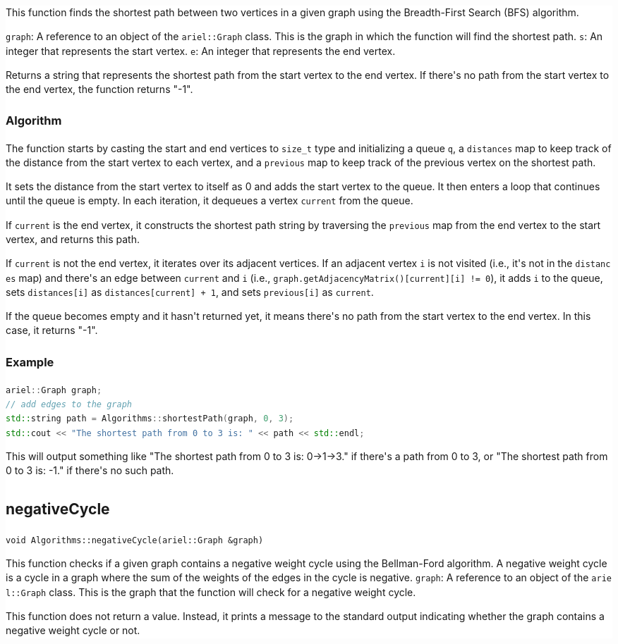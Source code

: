 This function finds the shortest path between two vertices in a given graph using the Breadth-First Search (BFS) algorithm.

`graph`: A reference to an object of the `ariel::Graph` class. This is the graph in which the function will find the shortest path.
 `s`: An integer that represents the start vertex.
 `e`: An integer that represents the end vertex.

Returns a string that represents the shortest path from the start vertex to the end vertex. If there's no path from the start vertex to the end vertex, the function returns "-1".

### Algorithm

The function starts by casting the start and end vertices to `size_t` type and initializing a queue `q`, a `distances` map to keep track of the distance from the start vertex to each vertex, and a `previous` map to keep track of the previous vertex on the shortest path.

It sets the distance from the start vertex to itself as 0 and adds the start vertex to the queue. It then enters a loop that continues until the queue is empty. In each iteration, it dequeues a vertex `current` from the queue.

If `current` is the end vertex, it constructs the shortest path string by traversing the `previous` map from the end vertex to the start vertex, and returns this path.

If `current` is not the end vertex, it iterates over its adjacent vertices. If an adjacent vertex `i` is not visited (i.e., it's not in the `distances` map) and there's an edge between `current` and `i` (i.e., `graph.getAdjacencyMatrix()[current][i] != 0`), it adds `i` to the queue, sets `distances[i]` as `distances[current] + 1`, and sets `previous[i]` as `current`.

If the queue becomes empty and it hasn't returned yet, it means there's no path from the start vertex to the end vertex. In this case, it returns "-1".

### Example

```cpp
ariel::Graph graph;
// add edges to the graph
std::string path = Algorithms::shortestPath(graph, 0, 3);
std::cout << "The shortest path from 0 to 3 is: " << path << std::endl;
```

This will output something like "The shortest path from 0 to 3 is: 0->1->3." if there's a path from 0 to 3, or "The shortest path from 0 to 3 is: -1." if there's no such path.

## negativeCycle
 `void Algorithms::negativeCycle(ariel::Graph &graph)`


This function checks if a given graph contains a negative weight cycle using the Bellman-Ford algorithm. A negative weight cycle is a cycle in a graph where the sum of the weights of the edges in the cycle is negative.
 `graph`: A reference to an object of the `ariel::Graph` class. This is the graph that the function will check for a negative weight cycle.


This function does not return a value. Instead, it prints a message to the standard output indicating whether the graph contains a negative weight cycle or not.
